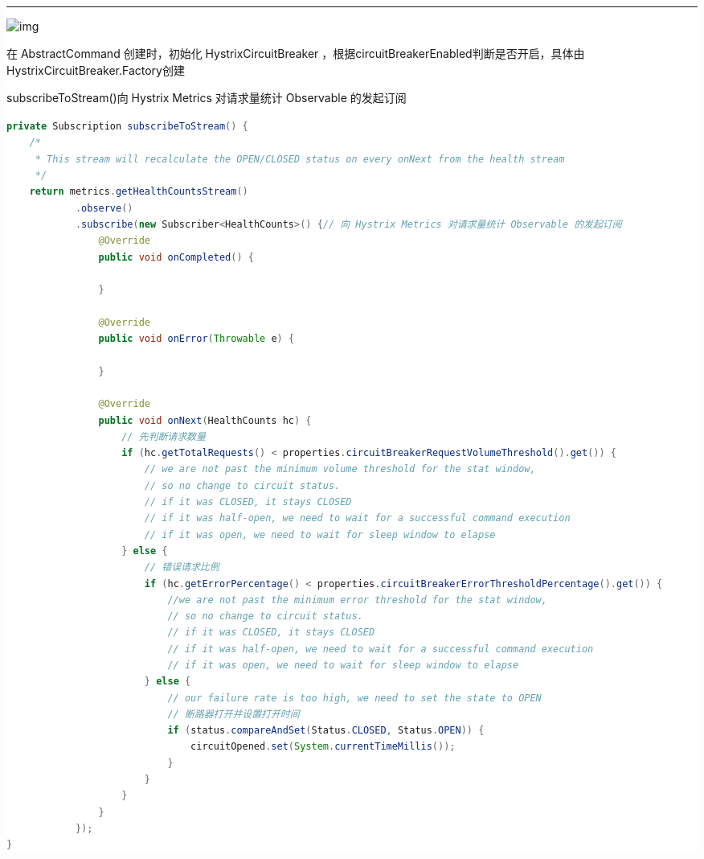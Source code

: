 ------

![img](http://www.iocoder.cn/images/Hystrix/2018_11_08/01.png)

在 AbstractCommand 创建时，初始化 HystrixCircuitBreaker ，根据circuitBreakerEnabled判断是否开启，具体由HystrixCircuitBreaker.Factory创建



subscribeToStream()向 Hystrix Metrics 对请求量统计 Observable 的发起订阅

```java
private Subscription subscribeToStream() {
    /*
     * This stream will recalculate the OPEN/CLOSED status on every onNext from the health stream
     */
    return metrics.getHealthCountsStream()
            .observe()
            .subscribe(new Subscriber<HealthCounts>() {// 向 Hystrix Metrics 对请求量统计 Observable 的发起订阅
                @Override
                public void onCompleted() {

                }

                @Override
                public void onError(Throwable e) {

                }

                @Override
                public void onNext(HealthCounts hc) {
                    // 先判断请求数量
                    if (hc.getTotalRequests() < properties.circuitBreakerRequestVolumeThreshold().get()) {
                        // we are not past the minimum volume threshold for the stat window,
                        // so no change to circuit status.
                        // if it was CLOSED, it stays CLOSED
                        // if it was half-open, we need to wait for a successful command execution
                        // if it was open, we need to wait for sleep window to elapse
                    } else {
                        // 错误请求比例
                        if (hc.getErrorPercentage() < properties.circuitBreakerErrorThresholdPercentage().get()) {
                            //we are not past the minimum error threshold for the stat window,
                            // so no change to circuit status.
                            // if it was CLOSED, it stays CLOSED
                            // if it was half-open, we need to wait for a successful command execution
                            // if it was open, we need to wait for sleep window to elapse
                        } else {
                            // our failure rate is too high, we need to set the state to OPEN
                            // 断路器打开并设置打开时间
                            if (status.compareAndSet(Status.CLOSED, Status.OPEN)) {
                                circuitOpened.set(System.currentTimeMillis());
                            }
                        }
                    }
                }
            });
}
```

